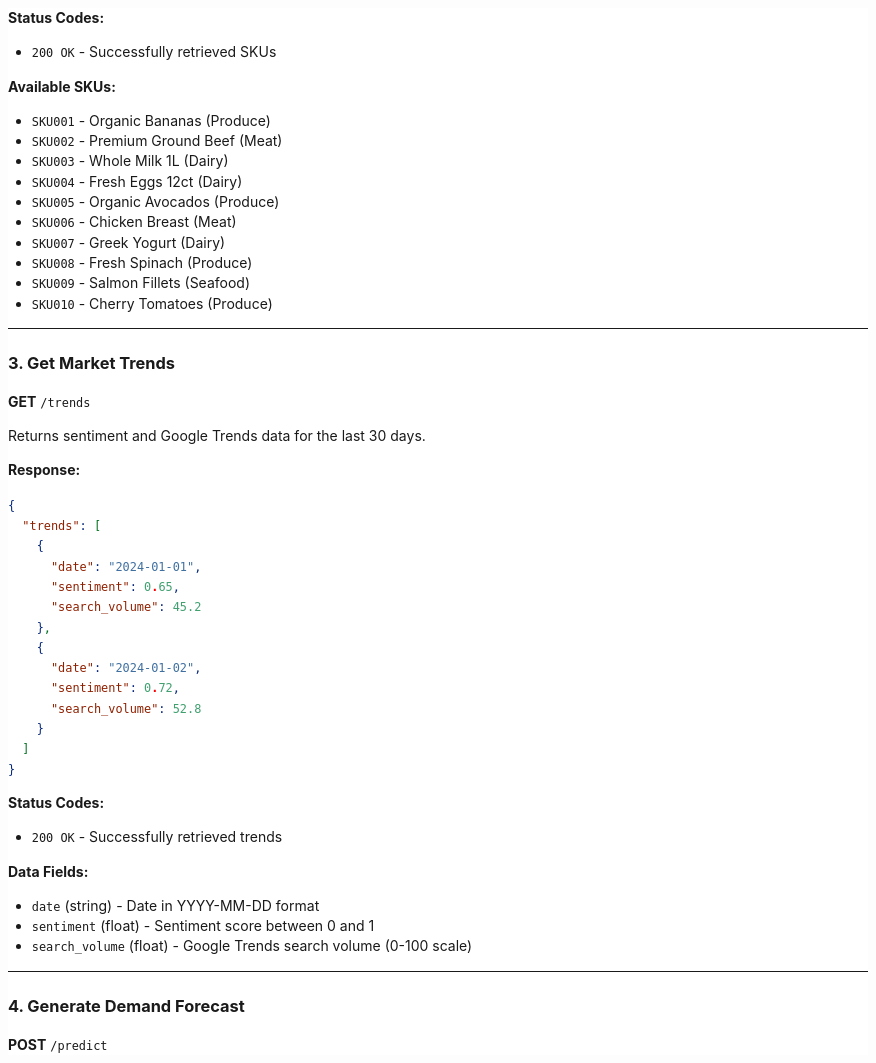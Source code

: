 **Status Codes:**
- `200 OK` - Successfully retrieved SKUs

**Available SKUs:**
- `SKU001` - Organic Bananas (Produce)
- `SKU002` - Premium Ground Beef (Meat)
- `SKU003` - Whole Milk 1L (Dairy)
- `SKU004` - Fresh Eggs 12ct (Dairy)
- `SKU005` - Organic Avocados (Produce)
- `SKU006` - Chicken Breast (Meat)
- `SKU007` - Greek Yogurt (Dairy)
- `SKU008` - Fresh Spinach (Produce)
- `SKU009` - Salmon Fillets (Seafood)
- `SKU010` - Cherry Tomatoes (Produce)

---

### 3. Get Market Trends

**GET** `/trends`

Returns sentiment and Google Trends data for the last 30 days.

**Response:**
```json
{
  "trends": [
    {
      "date": "2024-01-01",
      "sentiment": 0.65,
      "search_volume": 45.2
    },
    {
      "date": "2024-01-02",
      "sentiment": 0.72,
      "search_volume": 52.8
    }
  ]
}
```

**Status Codes:**
- `200 OK` - Successfully retrieved trends

**Data Fields:**
- `date` (string) - Date in YYYY-MM-DD format
- `sentiment` (float) - Sentiment score between 0 and 1
- `search_volume` (float) - Google Trends search volume (0-100 scale)

---

### 4. Generate Demand Forecast

**POST** `/predict`
